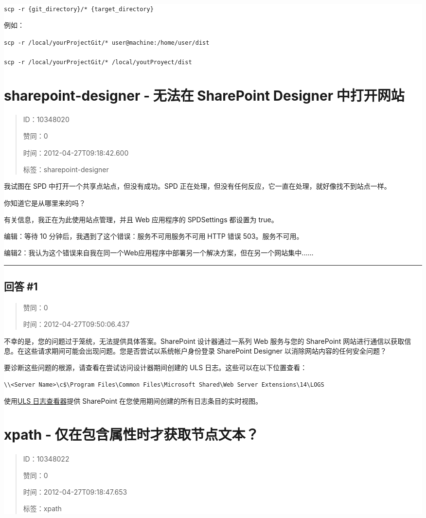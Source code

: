 ```
scp -r {git_directory}/* {target_directory} 
```

例如：

```
scp -r /local/yourProjectGit/* user@machine:/home/user/dist

scp -r /local/yourProjectGit/* /local/youtProyect/dist 
```

# sharepoint-designer - 无法在 SharePoint Designer 中打开网站

> ID：10348020
> 
> 赞同：0
> 
> 时间：2012-04-27T09:18:42.600
> 
> 标签：sharepoint-designer

我试图在 SPD 中打开一个共享点站点，但没有成功。SPD 正在处理，但没有任何反应，它一直在处理，就好像找不到站点一样。

你知道它是从哪里来的吗？

有关信息，我正在为此使用站点管理，并且 Web 应用程序的 SPDSettings 都设置为 true。

编辑：等待 10 分钟后，我遇到了这个错误：服务不可用服务不可用 HTTP 错误 503。服务不可用。

编辑2：我认为这个错误来自我在同一个Web应用程序中部署另一个解决方案，但在另一个网站集中......

* * *

## 回答 #1

> 赞同：0
> 
> 时间：2012-04-27T09:50:06.437

不幸的是，您的问题过于笼统，无法提供具体答案。SharePoint 设计器通过一系列 Web 服务与您的 SharePoint 网站进行通信以获取信息。在这些请求期间可能会出现问题。您是否尝试以系统帐户身份登录 SharePoint Designer 以消除网站内容的任何安全问题？

要诊断这些问题的根源，请查看在尝试访问设计器期间创建的 ULS 日志。这些可以在以下位置查看：

```
\\<Server Name>\c$\Program Files\Common Files\Microsoft Shared\Web Server Extensions\14\LOGS 
```

使用[ULS 日志查看器](http://www.google.co.uk/url?sa=t&rct=j&q=&esrc=s&source=web&cd=1&ved=0CCYQFjAA&url=http://archive.msdn.microsoft.com/ULSViewer&ei=vGuaT8eXHsiG4gSX6uSlDw&usg=AFQjCNEOHo87LLj0Gc_rOwp6O5Tg4tZzfQ&sig2=x1D0ArflXaBeJ1gIXATocA)提供 SharePoint 在您使用期间创建的所有日志条目的实时视图。

# xpath - 仅在包含属性时才获取节点文本？

> ID：10348022
> 
> 赞同：0
> 
> 时间：2012-04-27T09:18:47.653
> 
> 标签：xpath
